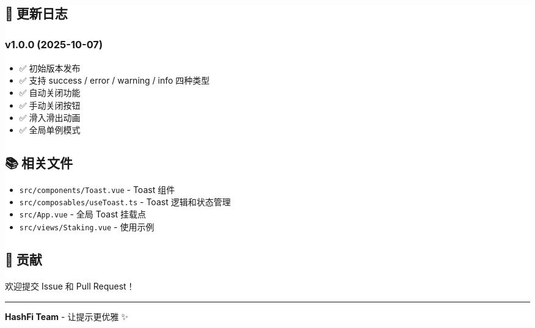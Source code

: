 ```typescript
```

## 📝 更新日志

### v1.0.0 (2025-10-07)
- ✅ 初始版本发布
- ✅ 支持 success / error / warning / info 四种类型
- ✅ 自动关闭功能
- ✅ 手动关闭按钮
- ✅ 滑入滑出动画
- ✅ 全局单例模式

## 📚 相关文件

- `src/components/Toast.vue` - Toast 组件
- `src/composables/useToast.ts` - Toast 逻辑和状态管理
- `src/App.vue` - 全局 Toast 挂载点
- `src/views/Staking.vue` - 使用示例

## 🤝 贡献

欢迎提交 Issue 和 Pull Request！

---

**HashFi Team** - 让提示更优雅 ✨
